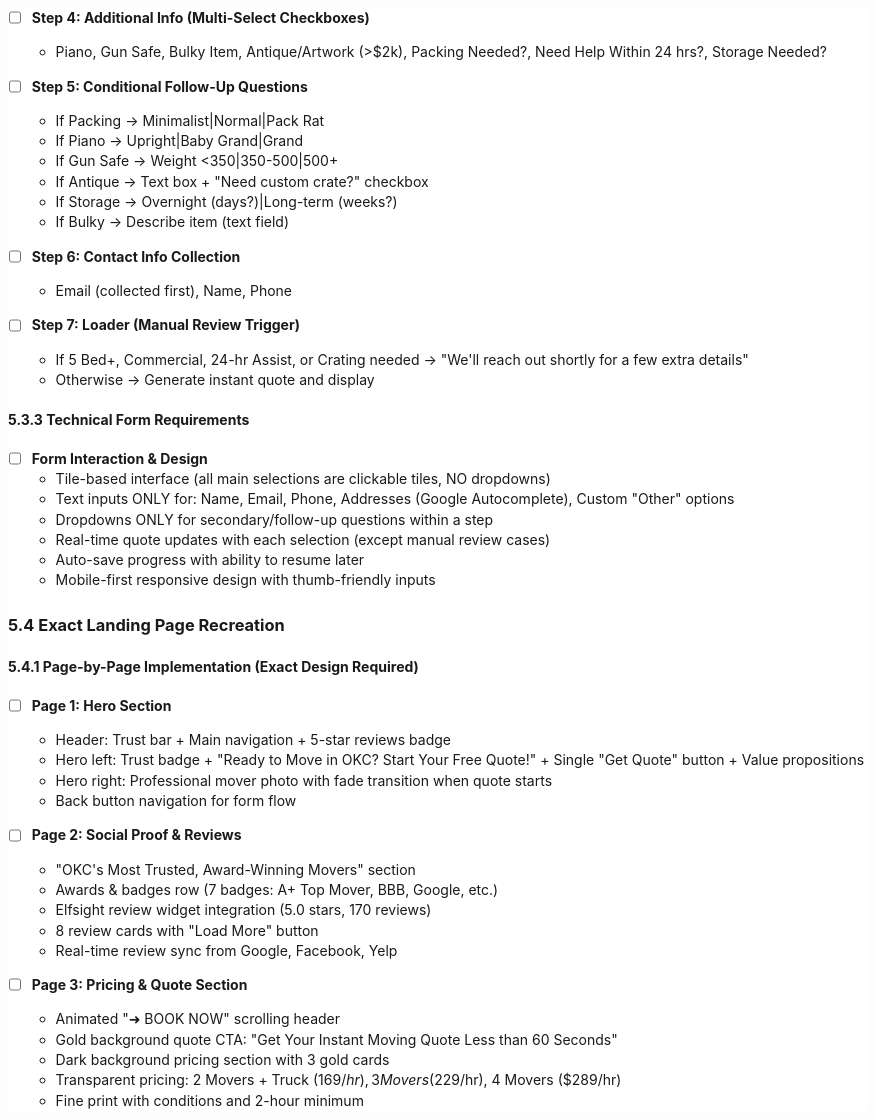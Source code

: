 - [ ] **Step 4: Additional Info (Multi-Select Checkboxes)**
  - Piano, Gun Safe, Bulky Item, Antique/Artwork (>$2k), Packing Needed?, Need Help Within 24 hrs?, Storage Needed?

- [ ] **Step 5: Conditional Follow-Up Questions**
  - If Packing → Minimalist|Normal|Pack Rat
  - If Piano → Upright|Baby Grand|Grand
  - If Gun Safe → Weight <350|350-500|500+
  - If Antique → Text box + "Need custom crate?" checkbox
  - If Storage → Overnight (days?)|Long-term (weeks?)
  - If Bulky → Describe item (text field)

- [ ] **Step 6: Contact Info Collection**
  - Email (collected first), Name, Phone

- [ ] **Step 7: Loader (Manual Review Trigger)**
  - If 5 Bed+, Commercial, 24-hr Assist, or Crating needed → "We'll reach out shortly for a few extra details"
  - Otherwise → Generate instant quote and display

#### **5.3.3 Technical Form Requirements**
- [ ] **Form Interaction & Design**
  - Tile-based interface (all main selections are clickable tiles, NO dropdowns)
  - Text inputs ONLY for: Name, Email, Phone, Addresses (Google Autocomplete), Custom "Other" options
  - Dropdowns ONLY for secondary/follow-up questions within a step
  - Real-time quote updates with each selection (except manual review cases)
  - Auto-save progress with ability to resume later
  - Mobile-first responsive design with thumb-friendly inputs

### **5.4 Exact Landing Page Recreation**

#### **5.4.1 Page-by-Page Implementation (Exact Design Required)**
- [ ] **Page 1: Hero Section**
  - Header: Trust bar + Main navigation + 5-star reviews badge
  - Hero left: Trust badge + "Ready to Move in OKC? Start Your Free Quote!" + Single "Get Quote" button + Value propositions
  - Hero right: Professional mover photo with fade transition when quote starts
  - Back button navigation for form flow

- [ ] **Page 2: Social Proof & Reviews**
  - "OKC's Most Trusted, Award-Winning Movers" section
  - Awards & badges row (7 badges: A+ Top Mover, BBB, Google, etc.)
  - Elfsight review widget integration (5.0 stars, 170 reviews)
  - 8 review cards with "Load More" button
  - Real-time review sync from Google, Facebook, Yelp

- [ ] **Page 3: Pricing & Quote Section**
  - Animated "➜ BOOK NOW" scrolling header
  - Gold background quote CTA: "Get Your Instant Moving Quote Less than 60 Seconds"
  - Dark background pricing section with 3 gold cards
  - Transparent pricing: 2 Movers + Truck ($169/hr), 3 Movers ($229/hr), 4 Movers ($289/hr)
  - Fine print with conditions and 2-hour minimum

